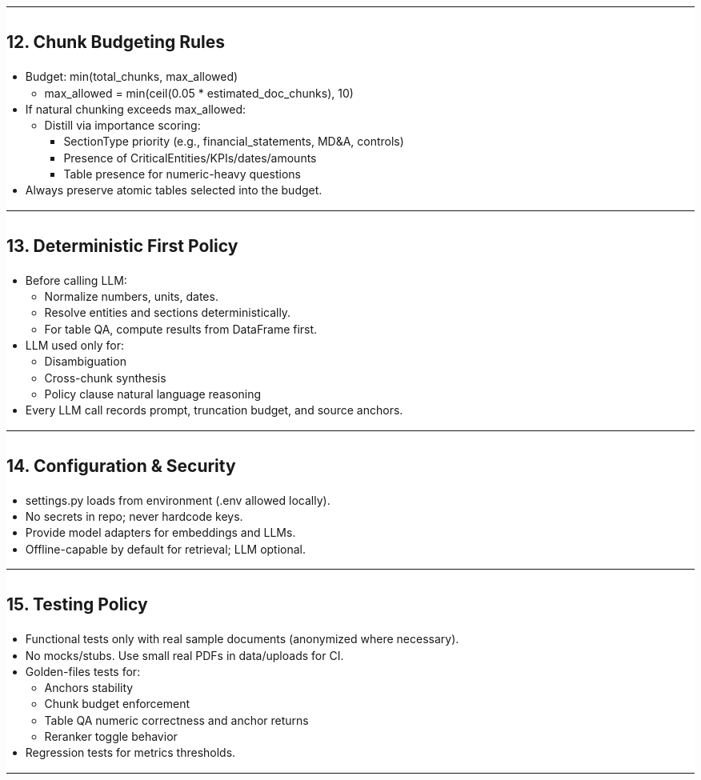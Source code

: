 ***

## 12. Chunk Budgeting Rules

- Budget: min(total_chunks, max_allowed)
  - max_allowed = min(ceil(0.05 * estimated_doc_chunks), 10)
- If natural chunking exceeds max_allowed:
  - Distill via importance scoring:
    - SectionType priority (e.g., financial_statements, MD&A, controls)
    - Presence of CriticalEntities/KPIs/dates/amounts
    - Table presence for numeric-heavy questions
- Always preserve atomic tables selected into the budget.

***

## 13. Deterministic First Policy

- Before calling LLM:
  - Normalize numbers, units, dates.
  - Resolve entities and sections deterministically.
  - For table QA, compute results from DataFrame first.
- LLM used only for:
  - Disambiguation
  - Cross-chunk synthesis
  - Policy clause natural language reasoning
- Every LLM call records prompt, truncation budget, and source anchors.

***

## 14. Configuration & Security

- settings.py loads from environment (.env allowed locally).
- No secrets in repo; never hardcode keys.
- Provide model adapters for embeddings and LLMs.
- Offline-capable by default for retrieval; LLM optional.

***

## 15. Testing Policy

- Functional tests only with real sample documents (anonymized where necessary).
- No mocks/stubs. Use small real PDFs in data/uploads for CI.
- Golden-files tests for:
  - Anchors stability
  - Chunk budget enforcement
  - Table QA numeric correctness and anchor returns
  - Reranker toggle behavior
- Regression tests for metrics thresholds.

***

